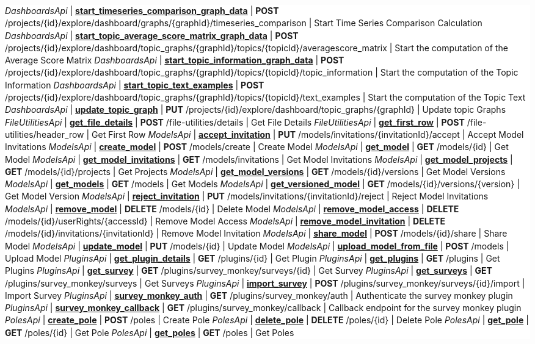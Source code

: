 *DashboardsApi* | [**start_timeseries_comparison_graph_data**](docs/DashboardsApi.md#start_timeseries_comparison_graph_data) | **POST** /projects/{id}/explore/dashboard/graphs/{graphId}/timeseries_comparison | Start Time Series Comparison Calculation
*DashboardsApi* | [**start_topic_average_score_matrix_graph_data**](docs/DashboardsApi.md#start_topic_average_score_matrix_graph_data) | **POST** /projects/{id}/explore/dashboard/topic_graphs/{graphId}/topics/{topicId}/averagescore_matrix | Start the computation of the Average Score Matrix
*DashboardsApi* | [**start_topic_information_graph_data**](docs/DashboardsApi.md#start_topic_information_graph_data) | **POST** /projects/{id}/explore/dashboard/topic_graphs/{graphId}/topics/{topicId}/topic_information | Start the computation of the Topic Information
*DashboardsApi* | [**start_topic_text_examples**](docs/DashboardsApi.md#start_topic_text_examples) | **POST** /projects/{id}/explore/dashboard/topic_graphs/{graphId}/topics/{topicId}/text_examples | Start the computation of the Topic Text
*DashboardsApi* | [**update_topic_graph**](docs/DashboardsApi.md#update_topic_graph) | **PUT** /projects/{id}/explore/dashboard/topic_graphs/{graphId} | Update topic Graphs
*FileUtilitiesApi* | [**get_file_details**](docs/FileUtilitiesApi.md#get_file_details) | **POST** /file-utilities/details | Get File Details
*FileUtilitiesApi* | [**get_first_row**](docs/FileUtilitiesApi.md#get_first_row) | **POST** /file-utilities/header_row | Get First Row
*ModelsApi* | [**accept_invitation**](docs/ModelsApi.md#accept_invitation) | **PUT** /models/invitations/{invitationId}/accept | Accept Model Invitations
*ModelsApi* | [**create_model**](docs/ModelsApi.md#create_model) | **POST** /models/create | Create Model
*ModelsApi* | [**get_model**](docs/ModelsApi.md#get_model) | **GET** /models/{id} | Get Model
*ModelsApi* | [**get_model_invitations**](docs/ModelsApi.md#get_model_invitations) | **GET** /models/invitations | Get Model Invitations
*ModelsApi* | [**get_model_projects**](docs/ModelsApi.md#get_model_projects) | **GET** /models/{id}/projects | Get Projects
*ModelsApi* | [**get_model_versions**](docs/ModelsApi.md#get_model_versions) | **GET** /models/{id}/versions | Get Model Versions
*ModelsApi* | [**get_models**](docs/ModelsApi.md#get_models) | **GET** /models | Get Models
*ModelsApi* | [**get_versioned_model**](docs/ModelsApi.md#get_versioned_model) | **GET** /models/{id}/versions/{version} | Get Model Version
*ModelsApi* | [**reject_invitation**](docs/ModelsApi.md#reject_invitation) | **PUT** /models/invitations/{invitationId}/reject | Reject Model Invitations
*ModelsApi* | [**remove_model**](docs/ModelsApi.md#remove_model) | **DELETE** /models/{id} | Delete Model
*ModelsApi* | [**remove_model_access**](docs/ModelsApi.md#remove_model_access) | **DELETE** /models/{id}/userRights/{accessId} | Remove Model Access
*ModelsApi* | [**remove_model_invitation**](docs/ModelsApi.md#remove_model_invitation) | **DELETE** /models/{id}/invitations/{invitationId} | Remove Model Invitation
*ModelsApi* | [**share_model**](docs/ModelsApi.md#share_model) | **POST** /models/{id}/share | Share Model
*ModelsApi* | [**update_model**](docs/ModelsApi.md#update_model) | **PUT** /models/{id} | Update Model
*ModelsApi* | [**upload_model_from_file**](docs/ModelsApi.md#upload_model_from_file) | **POST** /models | Upload Model
*PluginsApi* | [**get_plugin_details**](docs/PluginsApi.md#get_plugin_details) | **GET** /plugins/{id} | Get Plugin
*PluginsApi* | [**get_plugins**](docs/PluginsApi.md#get_plugins) | **GET** /plugins | Get Plugins
*PluginsApi* | [**get_survey**](docs/PluginsApi.md#get_survey) | **GET** /plugins/survey_monkey/surveys/{id} | Get Survey
*PluginsApi* | [**get_surveys**](docs/PluginsApi.md#get_surveys) | **GET** /plugins/survey_monkey/surveys | Get Surveys
*PluginsApi* | [**import_survey**](docs/PluginsApi.md#import_survey) | **POST** /plugins/survey_monkey/surveys/{id}/import | Import Survey
*PluginsApi* | [**survey_monkey_auth**](docs/PluginsApi.md#survey_monkey_auth) | **GET** /plugins/survey_monkey/auth | Authenticate the survey monkey plugin
*PluginsApi* | [**survey_monkey_callback**](docs/PluginsApi.md#survey_monkey_callback) | **GET** /plugins/survey_monkey/callback | Callback endpoint for the survey monkey plugin
*PolesApi* | [**create_pole**](docs/PolesApi.md#create_pole) | **POST** /poles | Create Pole
*PolesApi* | [**delete_pole**](docs/PolesApi.md#delete_pole) | **DELETE** /poles/{id} | Delete Pole
*PolesApi* | [**get_pole**](docs/PolesApi.md#get_pole) | **GET** /poles/{id} | Get Pole
*PolesApi* | [**get_poles**](docs/PolesApi.md#get_poles) | **GET** /poles | Get Poles